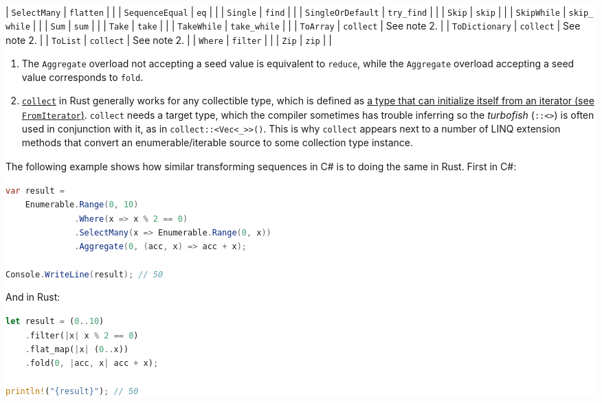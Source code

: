 | `SelectMany`      | `flatten`    |             |
| `SequenceEqual`   | `eq`         |             |
| `Single`          | `find`       |             |
| `SingleOrDefault` | `try_find`   |             |
| `Skip`            | `skip`       |             |
| `SkipWhile`       | `skip_while` |             |
| `Sum`             | `sum`        |             |
| `Take`            | `take`       |             |
| `TakeWhile`       | `take_while` |             |
| `ToArray`         | `collect`    | See note 2. |
| `ToDictionary`    | `collect`    | See note 2. |
| `ToList`          | `collect`    | See note 2. |
| `Where`           | `filter`     |             |
| `Zip`             | `zip`        |             |

1. The `Aggregate` overload not accepting a seed value is equivalent to
   `reduce`, while the `Aggregate` overload accepting a seed value corresponds
   to `fold`.

2. [`collect`][collect.rs] in Rust generally works for any collectible type,
   which is defined as [a type that can initialize itself from an iterator
   (see `FromIterator`)][FromIter.rs]. `collect` needs a target type, which
   the compiler sometimes has trouble inferring so the _turbofish_ (`::<>`) is
   often used in conjunction with it, as in `collect::<Vec<_>>()`. This is why
   `collect` appears next to a number of LINQ extension methods that convert
   an enumerable/iterable source to some collection type instance.

  [FromIter.rs]: https://doc.rust-lang.org/stable/std/iter/trait.FromIterator.html

The following example shows how similar transforming sequences in C# is to
doing the same in Rust. First in C#:

```csharp
var result =
    Enumerable.Range(0, 10)
              .Where(x => x % 2 == 0)
              .SelectMany(x => Enumerable.Range(0, x))
              .Aggregate(0, (acc, x) => acc + x);

Console.WriteLine(result); // 50
```

And in Rust:

```rust
let result = (0..10)
    .filter(|x| x % 2 == 0)
    .flat_map(|x| (0..x))
    .fold(0, |acc, x| acc + x);

println!("{result}"); // 50
```


  [vec.rs]: https://doc.rust-lang.org/stable/std/vec/struct.Vec.html
[into-iter.rs]: https://doc.rust-lang.org/std/iter/trait.IntoIterator.html
[iter.rs]: https://doc.rust-lang.org/core/iter/trait.Iterator.html
[iter-mod]: https://doc.rust-lang.org/std/iter/index.html
[iterating by reference]: https://doc.rust-lang.org/std/iter/index.html#iterating-by-reference
[adapters]: https://doc.rust-lang.org/std/iter/index.html#adapters
[collect.rs]: https://doc.rust-lang.org/std/iter/trait.Iterator.html#method.collect
  [iter-laziness]: https://doc.rust-lang.org/std/iter/index.html#laziness
  [generators.rs]: https://doc.rust-lang.org/beta/unstable-book/language-features/generators.html